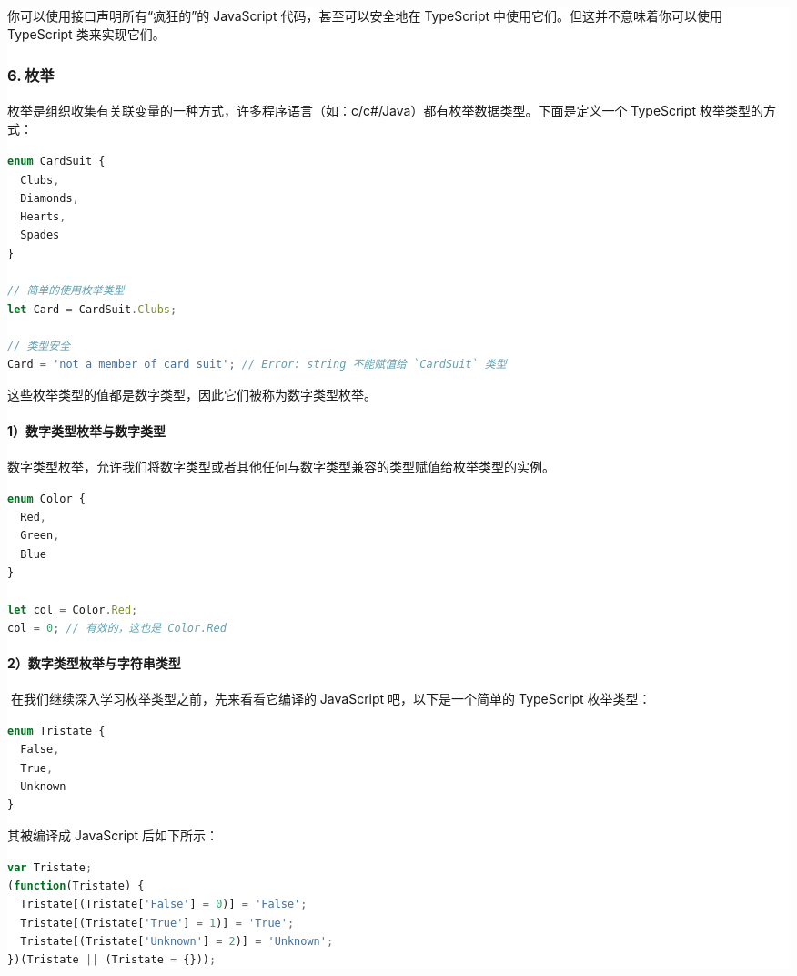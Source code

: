 你可以使用接口声明所有“疯狂的”的 JavaScript 代码，甚至可以安全地在 TypeScript 中使用它们。但这并不意味着你可以使用 TypeScript 类来实现它们。



### 6. 枚举

​	枚举是组织收集有关联变量的一种方式，许多程序语言（如：c/c#/Java）都有枚举数据类型。下面是定义一个 TypeScript 枚举类型的方式：

```ts
enum CardSuit {
  Clubs,
  Diamonds,
  Hearts,
  Spades
}

// 简单的使用枚举类型
let Card = CardSuit.Clubs;

// 类型安全
Card = 'not a member of card suit'; // Error: string 不能赋值给 `CardSuit` 类型
```

这些枚举类型的值都是数字类型，因此它们被称为数字类型枚举。



#### 1）数字类型枚举与数字类型

​	数字类型枚举，允许我们将数字类型或者其他任何与数字类型兼容的类型赋值给枚举类型的实例。

```ts
enum Color {
  Red,
  Green,
  Blue
}

let col = Color.Red;
col = 0; // 有效的，这也是 Color.Red
```



#### 2）数字类型枚举与字符串类型

​	在我们继续深入学习枚举类型之前，先来看看它编译的 JavaScript 吧，以下是一个简单的 TypeScript 枚举类型：

```ts
enum Tristate {
  False,
  True,
  Unknown
}
```

其被编译成 JavaScript 后如下所示：

```ts
var Tristate;
(function(Tristate) {
  Tristate[(Tristate['False'] = 0)] = 'False';
  Tristate[(Tristate['True'] = 1)] = 'True';
  Tristate[(Tristate['Unknown'] = 2)] = 'Unknown';
})(Tristate || (Tristate = {}));
```


  [key: string]: any;